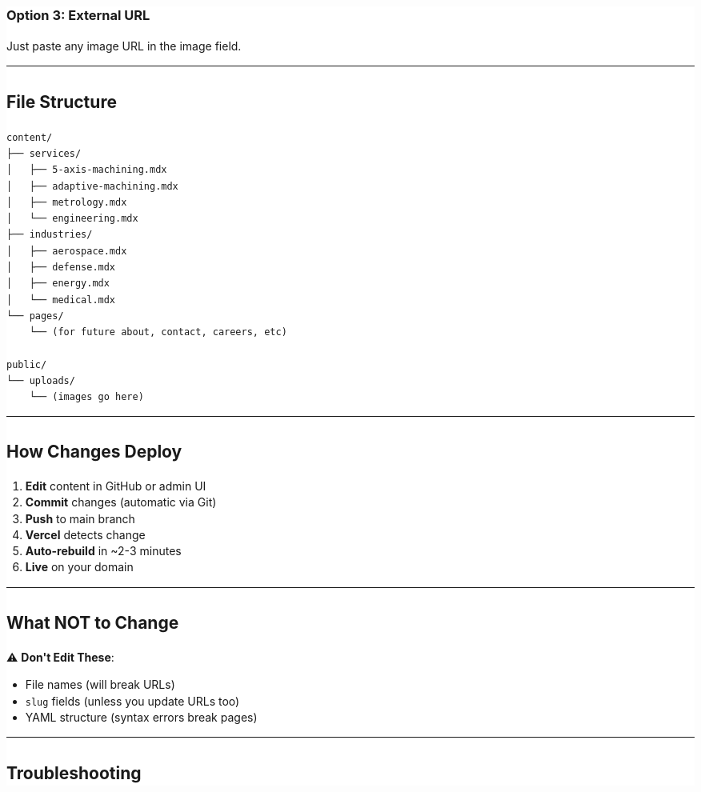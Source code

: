 ### Option 3: External URL
Just paste any image URL in the image field.

---

## File Structure

```
content/
├── services/
│   ├── 5-axis-machining.mdx
│   ├── adaptive-machining.mdx
│   ├── metrology.mdx
│   └── engineering.mdx
├── industries/
│   ├── aerospace.mdx
│   ├── defense.mdx
│   ├── energy.mdx
│   └── medical.mdx
└── pages/
    └── (for future about, contact, careers, etc)

public/
└── uploads/
    └── (images go here)
```

---

## How Changes Deploy

1. **Edit** content in GitHub or admin UI
2. **Commit** changes (automatic via Git)
3. **Push** to main branch
4. **Vercel** detects change
5. **Auto-rebuild** in ~2-3 minutes
6. **Live** on your domain

---

## What NOT to Change

⚠️ **Don't Edit These**:
- File names (will break URLs)
- `slug` fields (unless you update URLs too)
- YAML structure (syntax errors break pages)

---

## Troubleshooting
